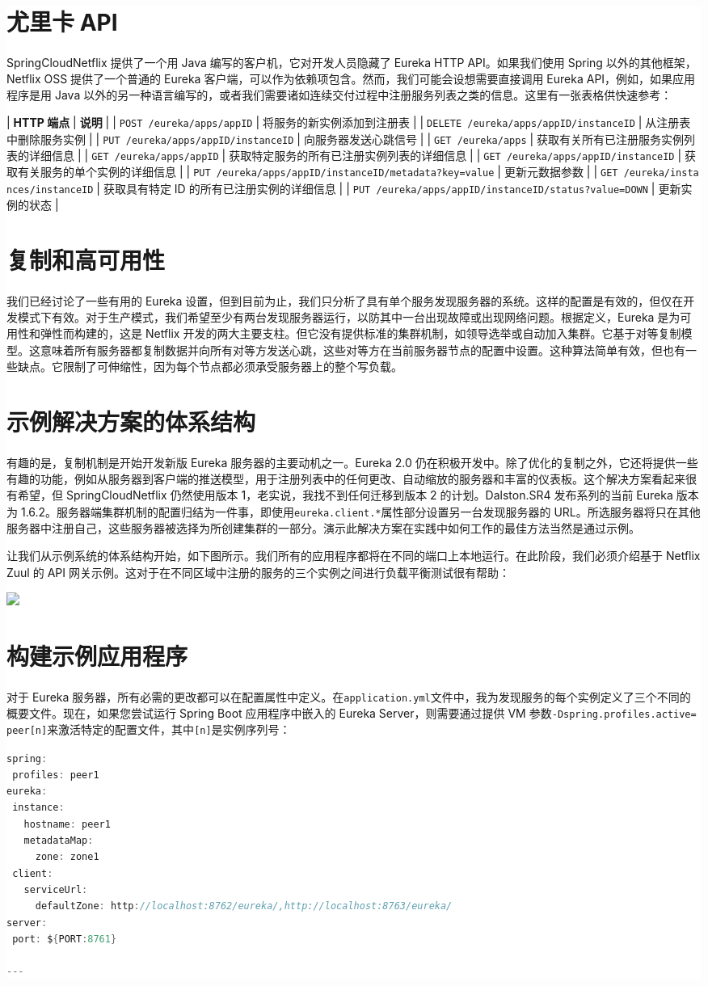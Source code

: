 # 尤里卡 API

SpringCloudNetflix 提供了一个用 Java 编写的客户机，它对开发人员隐藏了 Eureka HTTP API。如果我们使用 Spring 以外的其他框架，Netflix OSS 提供了一个普通的 Eureka 客户端，可以作为依赖项包含。然而，我们可能会设想需要直接调用 Eureka API，例如，如果应用程序是用 Java 以外的另一种语言编写的，或者我们需要诸如连续交付过程中注册服务列表之类的信息。这里有一张表格供快速参考：

| **HTTP 端点** | **说明** |
| `POST /eureka/apps/appID` | 将服务的新实例添加到注册表 |
| `DELETE /eureka/apps/appID/instanceID` | 从注册表中删除服务实例 |
| `PUT /eureka/apps/appID/instanceID` | 向服务器发送心跳信号 |
| `GET /eureka/apps` | 获取有关所有已注册服务实例列表的详细信息 |
| `GET /eureka/apps/appID` | 获取特定服务的所有已注册实例列表的详细信息 |
| `GET /eureka/apps/appID/instanceID` | 获取有关服务的单个实例的详细信息 |
| `PUT /eureka/apps/appID/instanceID/metadata?key=value` | 更新元数据参数 |
| `GET /eureka/instances/instanceID` | 获取具有特定 ID 的所有已注册实例的详细信息 |
| `PUT /eureka/apps/appID/instanceID/status?value=DOWN` | 更新实例的状态 |

# 复制和高可用性

我们已经讨论了一些有用的 Eureka 设置，但到目前为止，我们只分析了具有单个服务发现服务器的系统。这样的配置是有效的，但仅在开发模式下有效。对于生产模式，我们希望至少有两台发现服务器运行，以防其中一台出现故障或出现网络问题。根据定义，Eureka 是为可用性和弹性而构建的，这是 Netflix 开发的两大主要支柱。但它没有提供标准的集群机制，如领导选举或自动加入集群。它基于对等复制模型。这意味着所有服务器都复制数据并向所有对等方发送心跳，这些对等方在当前服务器节点的配置中设置。这种算法简单有效，但也有一些缺点。它限制了可伸缩性，因为每个节点都必须承受服务器上的整个写负载。

# 示例解决方案的体系结构

有趣的是，复制机制是开始开发新版 Eureka 服务器的主要动机之一。Eureka 2.0 仍在积极开发中。除了优化的复制之外，它还将提供一些有趣的功能，例如从服务器到客户端的推送模型，用于注册列表中的任何更改、自动缩放的服务器和丰富的仪表板。这个解决方案看起来很有希望，但 SpringCloudNetflix 仍然使用版本 1，老实说，我找不到任何迁移到版本 2 的计划。Dalston.SR4 发布系列的当前 Eureka 版本为 1.6.2。服务器端集群机制的配置归结为一件事，即使用`eureka.client.*`属性部分设置另一台发现服务器的 URL。所选服务器将只在其他服务器中注册自己，这些服务器被选择为所创建集群的一部分。演示此解决方案在实践中如何工作的最佳方法当然是通过示例。

让我们从示例系统的体系结构开始，如下图所示。我们所有的应用程序都将在不同的端口上本地运行。在此阶段，我们必须介绍基于 Netflix Zuul 的 API 网关示例。这对于在不同区域中注册的服务的三个实例之间进行负载平衡测试很有帮助：

![](assets/39bca4a7-e902-4c34-bdd1-b5118fd74640.png)

# 构建示例应用程序

对于 Eureka 服务器，所有必需的更改都可以在配置属性中定义。在`application.yml`文件中，我为发现服务的每个实例定义了三个不同的概要文件。现在，如果您尝试运行 Spring Boot 应用程序中嵌入的 Eureka Server，则需要通过提供 VM 参数`-Dspring.profiles.active=peer[n]`来激活特定的配置文件，其中`[n]`是实例序列号：

```java
spring:
 profiles: peer1
eureka:
 instance:
   hostname: peer1
   metadataMap:
     zone: zone1
 client:
   serviceUrl:
     defaultZone: http://localhost:8762/eureka/,http://localhost:8763/eureka/
server: 
 port: ${PORT:8761}

---
```